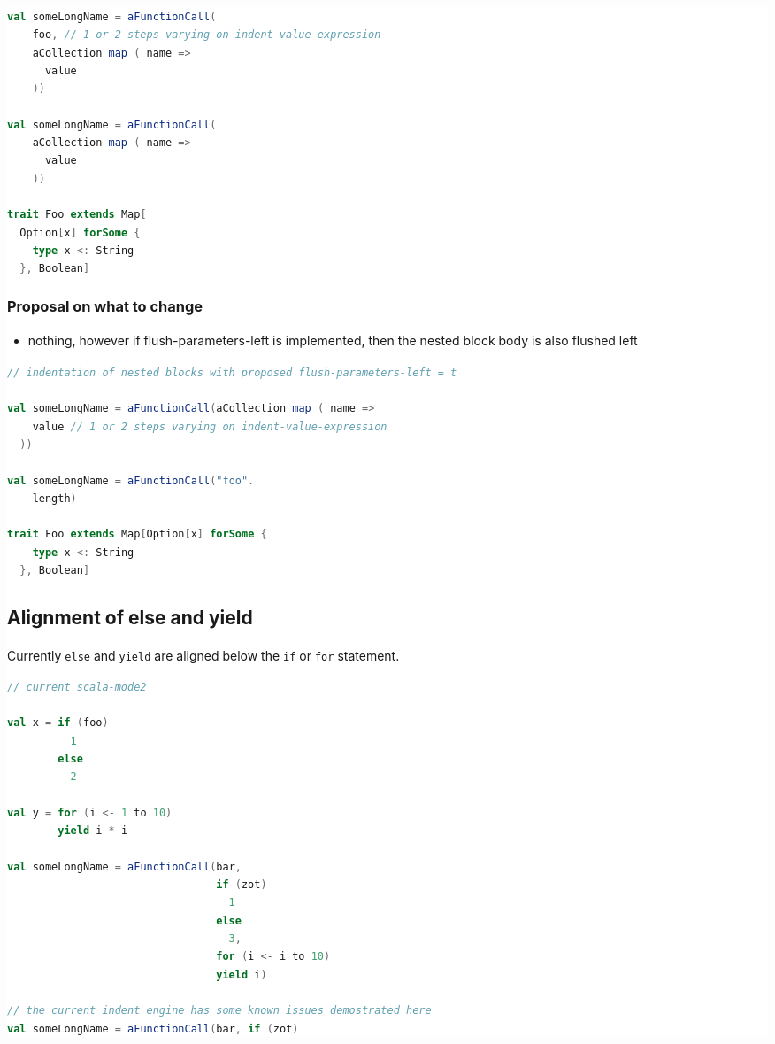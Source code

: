 ```scala
val someLongName = aFunctionCall(
    foo, // 1 or 2 steps varying on indent-value-expression
    aCollection map ( name =>
      value
    ))

val someLongName = aFunctionCall(
    aCollection map ( name =>
      value
    ))

trait Foo extends Map[
  Option[x] forSome {
    type x <: String
  }, Boolean]


```

### Proposal on what to change ###

- nothing, however if flush-parameters-left is implemented, then the
  nested block body is also flushed left

```scala
// indentation of nested blocks with proposed flush-parameters-left = t

val someLongName = aFunctionCall(aCollection map ( name =>
    value // 1 or 2 steps varying on indent-value-expression
  ))

val someLongName = aFunctionCall("foo".
    length)

trait Foo extends Map[Option[x] forSome {
    type x <: String
  }, Boolean]
```

## Alignment of else and yield ##

Currently `else` and `yield` are aligned below the `if` or `for` statement.

```scala
// current scala-mode2

val x = if (foo)
          1
        else
          2

val y = for (i <- 1 to 10)
        yield i * i

val someLongName = aFunctionCall(bar, 
                                 if (zot)
                                   1
                                 else
                                   3,
                                 for (i <- i to 10)
                                 yield i)

// the current indent engine has some known issues demostrated here
val someLongName = aFunctionCall(bar, if (zot)
```